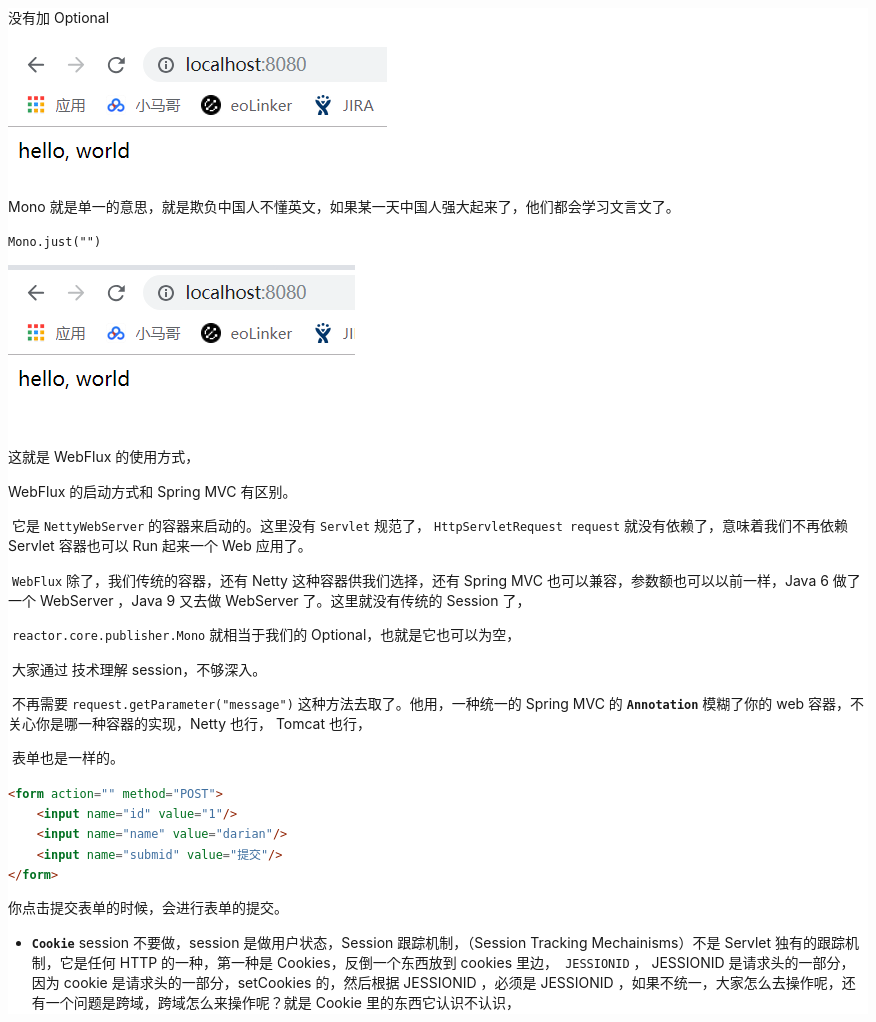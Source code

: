 没有加 Optional

![1544191424167](assets/1544191424167.png)



Mono 就是单一的意思，就是欺负中国人不懂英文，如果某一天中国人强大起来了，他们都会学习文言文了。

`Mono.just("")` 

![1544191640393](assets/1544191640393.png)

这就是 WebFlux 的使用方式，

WebFlux 的启动方式和 Spring MVC 有区别。

​	它是 `NettyWebServer` 的容器来启动的。这里没有 `Servlet` 规范了， `HttpServletRequest request` 就没有依赖了，意味着我们不再依赖 Servlet 容器也可以 Run 起来一个 Web 应用了。

​	 `WebFlux` 除了，我们传统的容器，还有 Netty 这种容器供我们选择，还有 Spring MVC 也可以兼容，参数额也可以以前一样，Java 6 做了一个 WebServer ，Java 9 又去做 WebServer 了。这里就没有传统的 Session 了，

​	 `reactor.core.publisher.Mono` 就相当于我们的 Optional，也就是它也可以为空，

​	大家通过 技术理解 session，不够深入。



​	不再需要 `request.getParameter("message")` 这种方法去取了。他用，一种统一的 Spring MVC 的 **`Annotation`** 模糊了你的 web 容器，不关心你是哪一种容器的实现，Netty 也行， Tomcat 也行，

​	表单也是一样的。

```html
<form action="" method="POST">
    <input name="id" value="1"/>
    <input name="name" value="darian"/>
    <input name="submid" value="提交"/>
</form>
```

你点击提交表单的时候，会进行表单的提交。

- **`Cookie`** session 不要做，session 是做用户状态，Session 跟踪机制，（Session Tracking Mechainisms）不是 Servlet 独有的跟踪机制，它是任何 HTTP 的一种，第一种是 Cookies，反倒一个东西放到 cookies 里边，` JESSIONID` ， JESSIONID 是请求头的一部分，因为 cookie 是请求头的一部分，setCookies 的，然后根据 JESSIONID ，必须是  JESSIONID ，如果不统一，大家怎么去操作呢，还有一个问题是跨域，跨域怎么来操作呢？就是 Cookie 里的东西它认识不认识，
